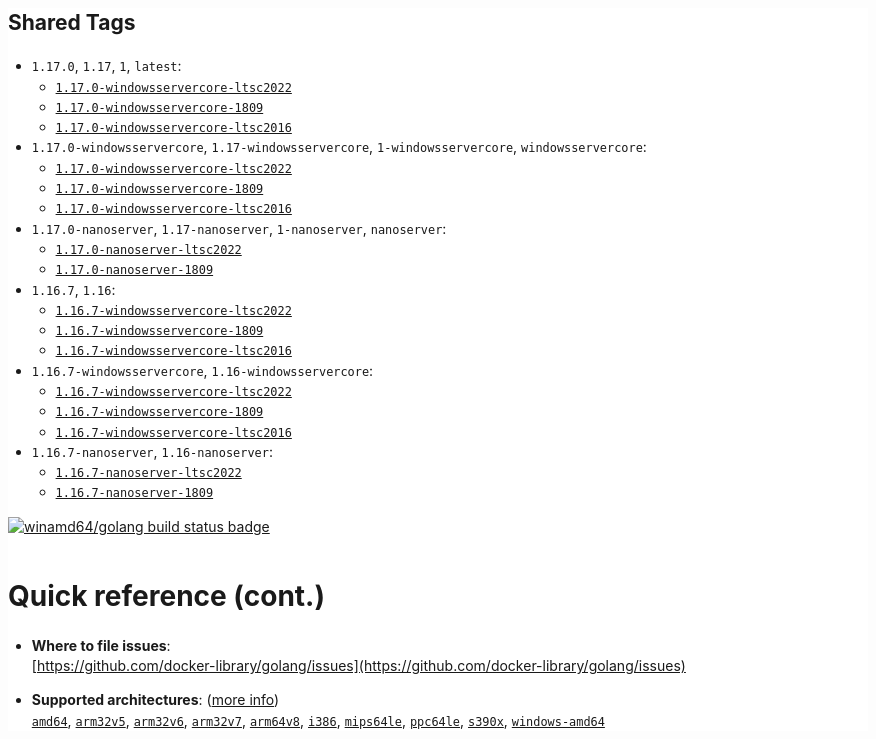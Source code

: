 ## Shared Tags

-	`1.17.0`, `1.17`, `1`, `latest`:
	-	[`1.17.0-windowsservercore-ltsc2022`](https://github.com/docker-library/golang/blob/fb3f71bc6fec6f7f3680fad5f1d71e0324894b25/1.17/windows/windowsservercore-ltsc2022/Dockerfile)
	-	[`1.17.0-windowsservercore-1809`](https://github.com/docker-library/golang/blob/2cd4dab7bd702c7315864c428ba286827d50cda3/1.17/windows/windowsservercore-1809/Dockerfile)
	-	[`1.17.0-windowsservercore-ltsc2016`](https://github.com/docker-library/golang/blob/2cd4dab7bd702c7315864c428ba286827d50cda3/1.17/windows/windowsservercore-ltsc2016/Dockerfile)
-	`1.17.0-windowsservercore`, `1.17-windowsservercore`, `1-windowsservercore`, `windowsservercore`:
	-	[`1.17.0-windowsservercore-ltsc2022`](https://github.com/docker-library/golang/blob/fb3f71bc6fec6f7f3680fad5f1d71e0324894b25/1.17/windows/windowsservercore-ltsc2022/Dockerfile)
	-	[`1.17.0-windowsservercore-1809`](https://github.com/docker-library/golang/blob/2cd4dab7bd702c7315864c428ba286827d50cda3/1.17/windows/windowsservercore-1809/Dockerfile)
	-	[`1.17.0-windowsservercore-ltsc2016`](https://github.com/docker-library/golang/blob/2cd4dab7bd702c7315864c428ba286827d50cda3/1.17/windows/windowsservercore-ltsc2016/Dockerfile)
-	`1.17.0-nanoserver`, `1.17-nanoserver`, `1-nanoserver`, `nanoserver`:
	-	[`1.17.0-nanoserver-ltsc2022`](https://github.com/docker-library/golang/blob/fb3f71bc6fec6f7f3680fad5f1d71e0324894b25/1.17/windows/nanoserver-ltsc2022/Dockerfile)
	-	[`1.17.0-nanoserver-1809`](https://github.com/docker-library/golang/blob/2cd4dab7bd702c7315864c428ba286827d50cda3/1.17/windows/nanoserver-1809/Dockerfile)
-	`1.16.7`, `1.16`:
	-	[`1.16.7-windowsservercore-ltsc2022`](https://github.com/docker-library/golang/blob/fb3f71bc6fec6f7f3680fad5f1d71e0324894b25/1.16/windows/windowsservercore-ltsc2022/Dockerfile)
	-	[`1.16.7-windowsservercore-1809`](https://github.com/docker-library/golang/blob/4c1da70f967b2b38b254e166e787d017cc9ca351/1.16/windows/windowsservercore-1809/Dockerfile)
	-	[`1.16.7-windowsservercore-ltsc2016`](https://github.com/docker-library/golang/blob/4c1da70f967b2b38b254e166e787d017cc9ca351/1.16/windows/windowsservercore-ltsc2016/Dockerfile)
-	`1.16.7-windowsservercore`, `1.16-windowsservercore`:
	-	[`1.16.7-windowsservercore-ltsc2022`](https://github.com/docker-library/golang/blob/fb3f71bc6fec6f7f3680fad5f1d71e0324894b25/1.16/windows/windowsservercore-ltsc2022/Dockerfile)
	-	[`1.16.7-windowsservercore-1809`](https://github.com/docker-library/golang/blob/4c1da70f967b2b38b254e166e787d017cc9ca351/1.16/windows/windowsservercore-1809/Dockerfile)
	-	[`1.16.7-windowsservercore-ltsc2016`](https://github.com/docker-library/golang/blob/4c1da70f967b2b38b254e166e787d017cc9ca351/1.16/windows/windowsservercore-ltsc2016/Dockerfile)
-	`1.16.7-nanoserver`, `1.16-nanoserver`:
	-	[`1.16.7-nanoserver-ltsc2022`](https://github.com/docker-library/golang/blob/fb3f71bc6fec6f7f3680fad5f1d71e0324894b25/1.16/windows/nanoserver-ltsc2022/Dockerfile)
	-	[`1.16.7-nanoserver-1809`](https://github.com/docker-library/golang/blob/4c1da70f967b2b38b254e166e787d017cc9ca351/1.16/windows/nanoserver-1809/Dockerfile)

[![winamd64/golang build status badge](https://img.shields.io/jenkins/s/https/doi-janky.infosiftr.net/job/multiarch/job/windows-amd64/job/golang.svg?label=winamd64/golang%20%20build%20job)](https://doi-janky.infosiftr.net/job/multiarch/job/windows-amd64/job/golang/)

# Quick reference (cont.)

-	**Where to file issues**:  
	[https://github.com/docker-library/golang/issues](https://github.com/docker-library/golang/issues)

-	**Supported architectures**: ([more info](https://github.com/docker-library/official-images#architectures-other-than-amd64))  
	[`amd64`](https://hub.docker.com/r/amd64/golang/), [`arm32v5`](https://hub.docker.com/r/arm32v5/golang/), [`arm32v6`](https://hub.docker.com/r/arm32v6/golang/), [`arm32v7`](https://hub.docker.com/r/arm32v7/golang/), [`arm64v8`](https://hub.docker.com/r/arm64v8/golang/), [`i386`](https://hub.docker.com/r/i386/golang/), [`mips64le`](https://hub.docker.com/r/mips64le/golang/), [`ppc64le`](https://hub.docker.com/r/ppc64le/golang/), [`s390x`](https://hub.docker.com/r/s390x/golang/), [`windows-amd64`](https://hub.docker.com/r/winamd64/golang/)

